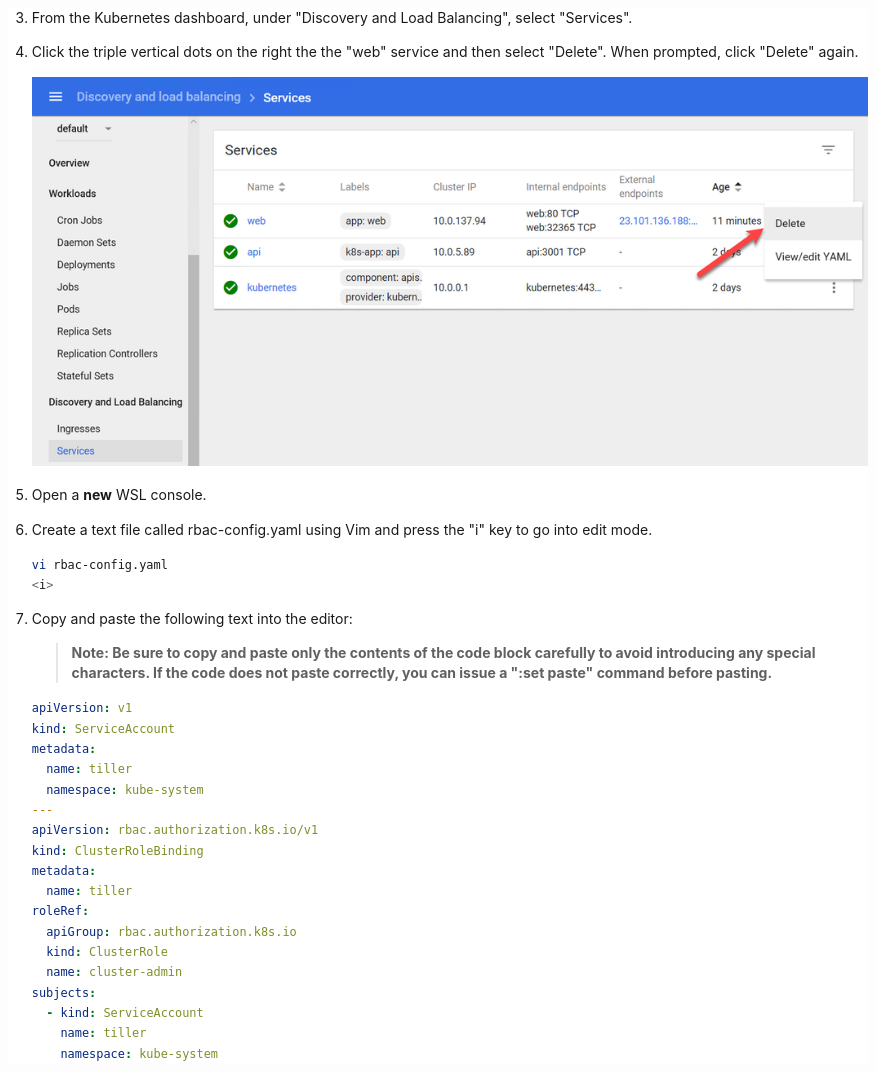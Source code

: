 3. From the Kubernetes dashboard, under "Discovery and Load Balancing", select "Services".

4. Click the triple vertical dots on the right the the "web" service and then select "Delete". When prompted, click "Delete" again.

    ![A screenshot of the Kubernetes management dashboard showing how to delete a deployment.](media/Ex2-Task4.4.png)

5. Open a **new** WSL console.

6. Create a text file called rbac-config.yaml using Vim and press the "i" key to go into edit mode.

    ```bash
    vi rbac-config.yaml
    <i>
    ```

7. Copy and paste the following text into the editor:

    >**Note: Be sure to copy and paste only the contents of the code block carefully to avoid introducing any special characters. If the code does not paste correctly, you can issue a ":set paste" command before pasting.**

    ```yaml
    apiVersion: v1
    kind: ServiceAccount
    metadata:
      name: tiller
      namespace: kube-system
    ---
    apiVersion: rbac.authorization.k8s.io/v1
    kind: ClusterRoleBinding
    metadata:
      name: tiller
    roleRef:
      apiGroup: rbac.authorization.k8s.io
      kind: ClusterRole
      name: cluster-admin
    subjects:
      - kind: ServiceAccount
        name: tiller
        namespace: kube-system
    ```
